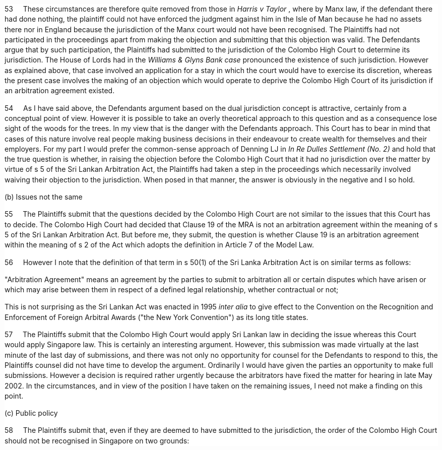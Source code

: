 53     These circumstances are therefore quite removed from those in _Harris v Taylor_ , where by Manx law, if the defendant there had done nothing, the plaintiff could not have enforced the judgment against him in the Isle of Man because he had no assets there nor in England because the jurisdiction of the Manx court would not have been recognised. The Plaintiffs had not participated in the proceedings apart from making the objection and submitting that this objection was valid. The Defendants argue that by such participation, the Plaintiffs had submitted to the jurisdiction of the Colombo High Court to determine its jurisdiction. The House of Lords had in the _Williams & Glyns Bank case_ pronounced the existence of such jurisdiction. However as explained above, that case involved an application for a stay in which the court would have to exercise its discretion, whereas the present case involves the making of an objection which would operate to deprive the Colombo High Court of its jurisdiction if an arbitration agreement existed. 


54     As I have said above, the Defendants argument based on the dual jurisdiction concept is attractive, certainly from a conceptual point of view. However it is possible to take an overly theoretical approach to this question and as a consequence lose sight of the woods for the trees. In my view that is the danger with the Defendants approach. This Court has to bear in mind that cases of this nature involve real people making business decisions in their endeavour to create wealth for themselves and their employers. For my part I would prefer the common-sense approach of Denning LJ in _In Re Dulles Settlement (No. 2)_ and hold that the true question is whether, in raising the objection before the Colombo High Court that it had no jurisdiction over the matter by virtue of s 5 of the Sri Lankan Arbitration Act, the Plaintiffs had taken a step in the proceedings which necessarily involved waiving their objection to the jurisdiction. When posed in that manner, the answer is obviously in the negative and I so hold. 

(b) Issues not the same 

55     The Plaintiffs submit that the questions decided by the Colombo High Court are not similar to the issues that this Court has to decide. The Colombo High Court had decided that Clause 19 of the MRA is not an arbitration agreement within the meaning of s 5 of the Sri Lankan Arbitration Act. But before me, they submit, the question is whether Clause 19 is an arbitration agreement within the meaning of s 2 of the Act which adopts the definition in Article 7 of the Model Law. 

56     However I note that the definition of that term in s 50(1) of the Sri Lanka Arbitration Act is on similar terms as follows: 

 "Arbitration Agreement" means an agreement by the parties to submit to arbitration all or certain disputes which have arisen or which may arise between them in respect of a defined legal relationship, whether contractual or not; 

This is not surprising as the Sri Lankan Act was enacted in 1995 _inter alia_ to give effect to the Convention on the Recognition and Enforcement of Foreign Arbitral Awards ("the New York Convention") as its long title states. 

57     The Plaintiffs submit that the Colombo High Court would apply Sri Lankan law in deciding the issue whereas this Court would apply Singapore law. This is certainly an interesting argument. However, this submission was made virtually at the last minute of the last day of submissions, and there was not only no opportunity for counsel for the Defendants to respond to this, the Plaintiffs counsel did not have time to develop the argument. Ordinarily I would have given the parties an opportunity to make full submissions. However a decision is required rather urgently because the arbitrators have fixed the matter for hearing in late May 2002. In the circumstances, and in view of the position I have taken on the remaining issues, I need not make a finding on this point. 

(c) Public policy 

58     The Plaintiffs submit that, even if they are deemed to have submitted to the jurisdiction, the order of the Colombo High Court should not be recognised in Singapore on two grounds: 
